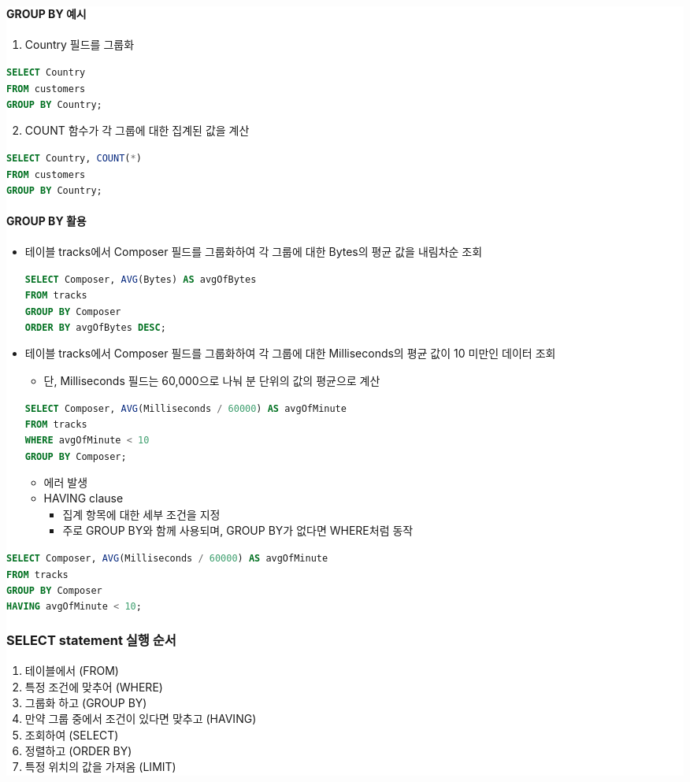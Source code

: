 #### GROUP BY 예시

1. Country 필드를 그룹화

```sql
SELECT Country
FROM customers
GROUP BY Country;
```

2. COUNT 함수가 각 그룹에 대한 집계된 값을 계산

```sql
SELECT Country, COUNT(*)
FROM customers
GROUP BY Country;
```

#### GROUP BY 활용

- 테이블 tracks에서 Composer 필드를 그룹화하여 각 그룹에 대한 Bytes의 평균 값을 내림차순 조회

  ```sql
  SELECT Composer, AVG(Bytes) AS avgOfBytes
  FROM tracks
  GROUP BY Composer
  ORDER BY avgOfBytes DESC;
  ```

- 테이블 tracks에서 Composer 필드를 그룹화하여 각 그룹에 대한 Milliseconds의 평균 값이 10 미만인 데이터 조회

  - 단, Milliseconds 필드는 60,000으로 나눠 분 단위의 값의 평균으로 계산

  ```sql
  SELECT Composer, AVG(Milliseconds / 60000) AS avgOfMinute
  FROM tracks
  WHERE avgOfMinute < 10
  GROUP BY Composer;
  ```

  - 에러 발생
  - HAVING clause
    - 집계 항목에 대한 세부 조건을 지정
    - 주로 GROUP BY와 함께 사용되며, GROUP BY가 없다면 WHERE처럼 동작

```sql
SELECT Composer, AVG(Milliseconds / 60000) AS avgOfMinute
FROM tracks
GROUP BY Composer
HAVING avgOfMinute < 10;
```

### SELECT statement 실행 순서

1. 테이블에서 (FROM)
2. 특정 조건에 맞추어 (WHERE)
3. 그룹화 하고 (GROUP BY)
4. 만약 그룹 중에서 조건이 있다면 맞추고 (HAVING)
5. 조회하여 (SELECT)
6. 정렬하고 (ORDER BY)
7. 특정 위치의 값을 가져옴 (LIMIT)

